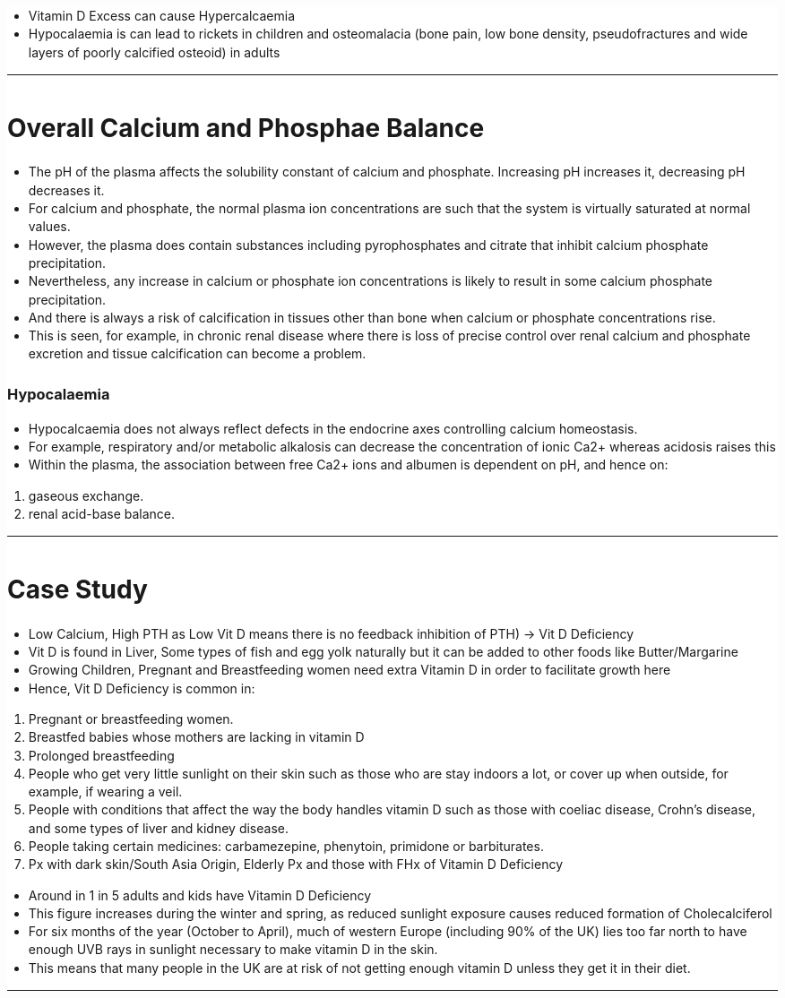 - Vitamin D Excess can cause Hypercalcaemia
- Hypocalaemia is can lead to rickets in children and osteomalacia (bone pain, low bone density, pseudofractures and wide layers of poorly calcified osteoid) in adults

---

# Overall Calcium and Phosphae Balance

- The pH of the plasma affects the solubility constant of calcium and phosphate. Increasing pH increases it, decreasing pH decreases it.
- For calcium and phosphate, the normal plasma ion concentrations are such that the system is virtually saturated at normal values.
- However, the plasma does contain substances including pyrophosphates and citrate that inhibit calcium phosphate precipitation.
- Nevertheless, any increase in calcium or phosphate ion concentrations is likely to result in some calcium phosphate precipitation.
- And there is always a risk of calcification in tissues other than bone when calcium or phosphate concentrations rise.
- This is seen, for example, in chronic renal disease where there is loss of precise control over renal calcium and phosphate excretion and tissue calcification can become a problem.

### Hypocalaemia

- Hypocalcaemia does not always reflect defects in the endocrine axes controlling calcium homeostasis.
- For example, respiratory and/or metabolic alkalosis can decrease the concentration of ionic Ca2+ whereas acidosis raises this
- Within the plasma, the association between free Ca2+ ions and albumen is dependent on pH, and hence on:
1. gaseous exchange.
2. renal acid-base balance.

---

# Case Study

- Low Calcium, High PTH as Low Vit D means there is no feedback inhibition of PTH) → Vit D Deficiency
- Vit D is found in Liver, Some types of fish and egg yolk naturally but it can be added to other foods like Butter/Margarine
- Growing Children, Pregnant and Breastfeeding women need extra Vitamin D in order to facilitate growth here
- Hence, Vit D Deficiency is common in:
1. Pregnant or breastfeeding women. 
2. Breastfed babies whose mothers are lacking in vitamin D
3. Prolonged breastfeeding
4. People who get very little sunlight on their skin such as those who are stay indoors a lot, or cover up when outside, for example, if wearing a veil. 
5. People with conditions that affect the way the body handles vitamin D such as those with coeliac disease, Crohn’s disease, and some types of liver and kidney disease. 
6. People taking certain medicines: carbamezepine, phenytoin, primidone or barbiturates.
7. Px with dark skin/South Asia Origin, Elderly Px and those with FHx of Vitamin D Deficiency
- Around in 1 in 5 adults and kids have Vitamin D Deficiency
- This figure increases during the winter and spring, as reduced sunlight exposure causes reduced formation of Cholecalciferol
- For six months of the year (October to April), much of western Europe (including 90% of the UK) lies too far north to have enough UVB rays in sunlight necessary to make vitamin D in the skin.
- This means that many people in the
UK are at risk of not getting enough vitamin D unless they get it in their diet.

---